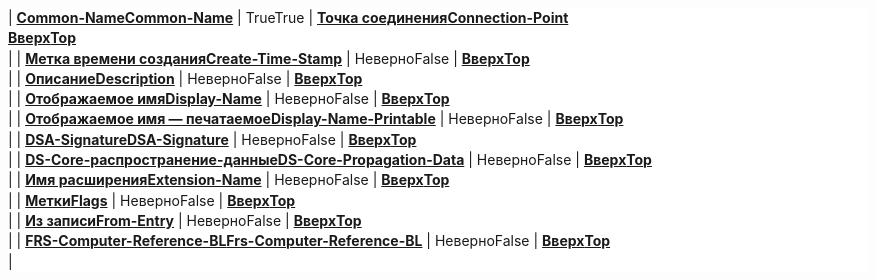 | [<span data-ttu-id="3c336-179">**Common-Name**</span><span class="sxs-lookup"><span data-stu-id="3c336-179">**Common-Name**</span></span>](a-cn.md)                                               | <span data-ttu-id="3c336-180">True</span><span class="sxs-lookup"><span data-stu-id="3c336-180">True</span></span>      | [<span data-ttu-id="3c336-181">**Точка соединения**</span><span class="sxs-lookup"><span data-stu-id="3c336-181">**Connection-Point**</span></span>](c-connectionpoint.md)<br/> [<span data-ttu-id="3c336-182">**Вверх**</span><span class="sxs-lookup"><span data-stu-id="3c336-182">**Top**</span></span>](c-top.md)<br/> |
| [<span data-ttu-id="3c336-183">**Метка времени создания**</span><span class="sxs-lookup"><span data-stu-id="3c336-183">**Create-Time-Stamp**</span></span>](a-createtimestamp.md)                            | <span data-ttu-id="3c336-184">Неверно</span><span class="sxs-lookup"><span data-stu-id="3c336-184">False</span></span>     | [<span data-ttu-id="3c336-185">**Вверх**</span><span class="sxs-lookup"><span data-stu-id="3c336-185">**Top**</span></span>](c-top.md)<br/>                                                          |
| [<span data-ttu-id="3c336-186">**Описание**</span><span class="sxs-lookup"><span data-stu-id="3c336-186">**Description**</span></span>](a-description.md)                                      | <span data-ttu-id="3c336-187">Неверно</span><span class="sxs-lookup"><span data-stu-id="3c336-187">False</span></span>     | [<span data-ttu-id="3c336-188">**Вверх**</span><span class="sxs-lookup"><span data-stu-id="3c336-188">**Top**</span></span>](c-top.md)<br/>                                                          |
| [<span data-ttu-id="3c336-189">**Отображаемое имя**</span><span class="sxs-lookup"><span data-stu-id="3c336-189">**Display-Name**</span></span>](a-displayname.md)                                     | <span data-ttu-id="3c336-190">Неверно</span><span class="sxs-lookup"><span data-stu-id="3c336-190">False</span></span>     | [<span data-ttu-id="3c336-191">**Вверх**</span><span class="sxs-lookup"><span data-stu-id="3c336-191">**Top**</span></span>](c-top.md)<br/>                                                          |
| [<span data-ttu-id="3c336-192">**Отображаемое имя — печатаемое**</span><span class="sxs-lookup"><span data-stu-id="3c336-192">**Display-Name-Printable**</span></span>](a-displaynameprintable.md)                  | <span data-ttu-id="3c336-193">Неверно</span><span class="sxs-lookup"><span data-stu-id="3c336-193">False</span></span>     | [<span data-ttu-id="3c336-194">**Вверх**</span><span class="sxs-lookup"><span data-stu-id="3c336-194">**Top**</span></span>](c-top.md)<br/>                                                          |
| [<span data-ttu-id="3c336-195">**DSA-Signature**</span><span class="sxs-lookup"><span data-stu-id="3c336-195">**DSA-Signature**</span></span>](a-dsasignature.md)                                   | <span data-ttu-id="3c336-196">Неверно</span><span class="sxs-lookup"><span data-stu-id="3c336-196">False</span></span>     | [<span data-ttu-id="3c336-197">**Вверх**</span><span class="sxs-lookup"><span data-stu-id="3c336-197">**Top**</span></span>](c-top.md)<br/>                                                          |
| [<span data-ttu-id="3c336-198">**DS-Core-распространение-данные**</span><span class="sxs-lookup"><span data-stu-id="3c336-198">**DS-Core-Propagation-Data**</span></span>](a-dscorepropagationdata.md)               | <span data-ttu-id="3c336-199">Неверно</span><span class="sxs-lookup"><span data-stu-id="3c336-199">False</span></span>     | [<span data-ttu-id="3c336-200">**Вверх**</span><span class="sxs-lookup"><span data-stu-id="3c336-200">**Top**</span></span>](c-top.md)<br/>                                                          |
| [<span data-ttu-id="3c336-201">**Имя расширения**</span><span class="sxs-lookup"><span data-stu-id="3c336-201">**Extension-Name**</span></span>](a-extensionname.md)                                 | <span data-ttu-id="3c336-202">Неверно</span><span class="sxs-lookup"><span data-stu-id="3c336-202">False</span></span>     | [<span data-ttu-id="3c336-203">**Вверх**</span><span class="sxs-lookup"><span data-stu-id="3c336-203">**Top**</span></span>](c-top.md)<br/>                                                          |
| [<span data-ttu-id="3c336-204">**Метки**</span><span class="sxs-lookup"><span data-stu-id="3c336-204">**Flags**</span></span>](a-flags.md)                                                  | <span data-ttu-id="3c336-205">Неверно</span><span class="sxs-lookup"><span data-stu-id="3c336-205">False</span></span>     | [<span data-ttu-id="3c336-206">**Вверх**</span><span class="sxs-lookup"><span data-stu-id="3c336-206">**Top**</span></span>](c-top.md)<br/>                                                          |
| [<span data-ttu-id="3c336-207">**Из записи**</span><span class="sxs-lookup"><span data-stu-id="3c336-207">**From-Entry**</span></span>](a-fromentry.md)                                         | <span data-ttu-id="3c336-208">Неверно</span><span class="sxs-lookup"><span data-stu-id="3c336-208">False</span></span>     | [<span data-ttu-id="3c336-209">**Вверх**</span><span class="sxs-lookup"><span data-stu-id="3c336-209">**Top**</span></span>](c-top.md)<br/>                                                          |
| [<span data-ttu-id="3c336-210">**FRS-Computer-Reference-BL**</span><span class="sxs-lookup"><span data-stu-id="3c336-210">**Frs-Computer-Reference-BL**</span></span>](a-frscomputerreferencebl.md)             | <span data-ttu-id="3c336-211">Неверно</span><span class="sxs-lookup"><span data-stu-id="3c336-211">False</span></span>     | [<span data-ttu-id="3c336-212">**Вверх**</span><span class="sxs-lookup"><span data-stu-id="3c336-212">**Top**</span></span>](c-top.md)<br/>                                                          |